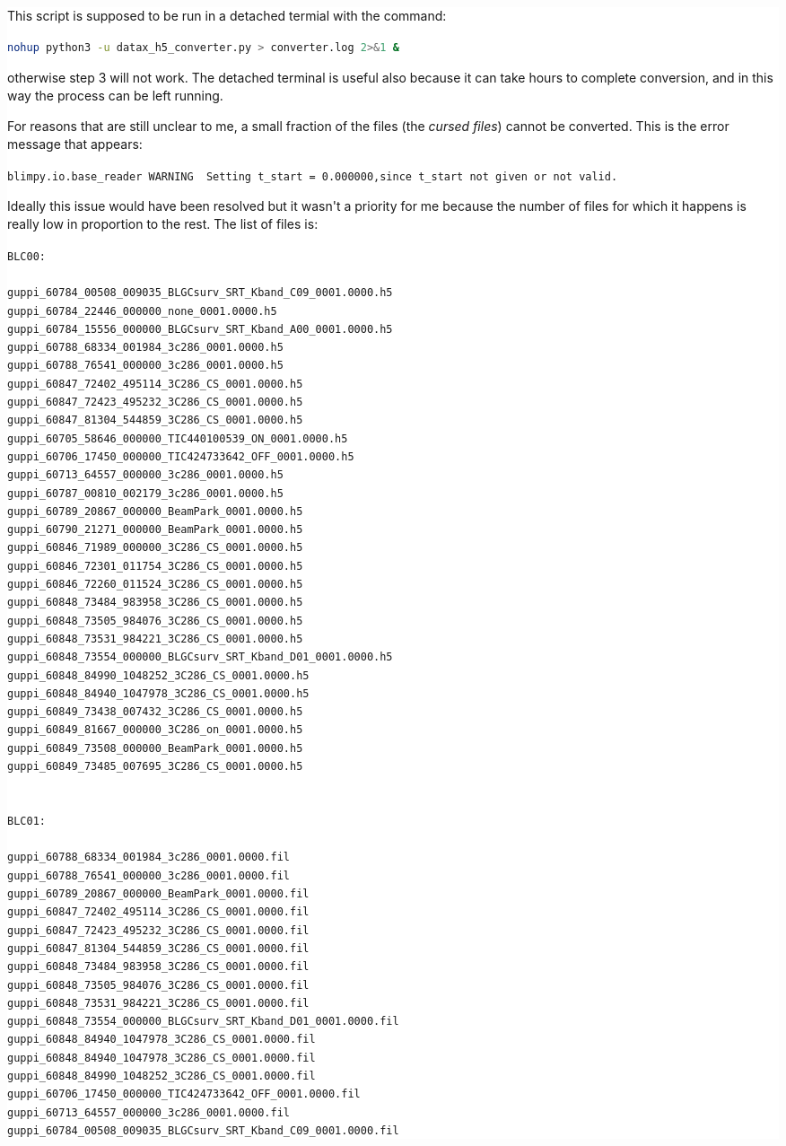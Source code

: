 This script is supposed to be run in a detached termial with the command:

```bash
nohup python3 -u datax_h5_converter.py > converter.log 2>&1 &
```
otherwise step 3 will not work. The detached terminal is useful also because it can take hours to complete conversion, and in this way the process can be left running.

For reasons that are still unclear to me, a small fraction of the files (the *cursed files*) cannot be converted. This is the error message that appears:
```log
blimpy.io.base_reader WARNING  Setting t_start = 0.000000,since t_start not given or not valid.
```
Ideally this issue would have been resolved but it wasn't a priority for me because the number of files for which it happens is really low in proportion to the rest. The list of files is:

```
BLC00:

guppi_60784_00508_009035_BLGCsurv_SRT_Kband_C09_0001.0000.h5
guppi_60784_22446_000000_none_0001.0000.h5
guppi_60784_15556_000000_BLGCsurv_SRT_Kband_A00_0001.0000.h5
guppi_60788_68334_001984_3c286_0001.0000.h5
guppi_60788_76541_000000_3c286_0001.0000.h5
guppi_60847_72402_495114_3C286_CS_0001.0000.h5
guppi_60847_72423_495232_3C286_CS_0001.0000.h5
guppi_60847_81304_544859_3C286_CS_0001.0000.h5
guppi_60705_58646_000000_TIC440100539_ON_0001.0000.h5
guppi_60706_17450_000000_TIC424733642_OFF_0001.0000.h5
guppi_60713_64557_000000_3c286_0001.0000.h5
guppi_60787_00810_002179_3c286_0001.0000.h5
guppi_60789_20867_000000_BeamPark_0001.0000.h5
guppi_60790_21271_000000_BeamPark_0001.0000.h5
guppi_60846_71989_000000_3C286_CS_0001.0000.h5
guppi_60846_72301_011754_3C286_CS_0001.0000.h5
guppi_60846_72260_011524_3C286_CS_0001.0000.h5
guppi_60848_73484_983958_3C286_CS_0001.0000.h5
guppi_60848_73505_984076_3C286_CS_0001.0000.h5
guppi_60848_73531_984221_3C286_CS_0001.0000.h5
guppi_60848_73554_000000_BLGCsurv_SRT_Kband_D01_0001.0000.h5
guppi_60848_84990_1048252_3C286_CS_0001.0000.h5
guppi_60848_84940_1047978_3C286_CS_0001.0000.h5
guppi_60849_73438_007432_3C286_CS_0001.0000.h5
guppi_60849_81667_000000_3C286_on_0001.0000.h5
guppi_60849_73508_000000_BeamPark_0001.0000.h5
guppi_60849_73485_007695_3C286_CS_0001.0000.h5


BLC01:

guppi_60788_68334_001984_3c286_0001.0000.fil
guppi_60788_76541_000000_3c286_0001.0000.fil
guppi_60789_20867_000000_BeamPark_0001.0000.fil
guppi_60847_72402_495114_3C286_CS_0001.0000.fil
guppi_60847_72423_495232_3C286_CS_0001.0000.fil
guppi_60847_81304_544859_3C286_CS_0001.0000.fil
guppi_60848_73484_983958_3C286_CS_0001.0000.fil
guppi_60848_73505_984076_3C286_CS_0001.0000.fil
guppi_60848_73531_984221_3C286_CS_0001.0000.fil
guppi_60848_73554_000000_BLGCsurv_SRT_Kband_D01_0001.0000.fil
guppi_60848_84940_1047978_3C286_CS_0001.0000.fil
guppi_60848_84940_1047978_3C286_CS_0001.0000.fil
guppi_60848_84990_1048252_3C286_CS_0001.0000.fil
guppi_60706_17450_000000_TIC424733642_OFF_0001.0000.fil
guppi_60713_64557_000000_3c286_0001.0000.fil
guppi_60784_00508_009035_BLGCsurv_SRT_Kband_C09_0001.0000.fil
```